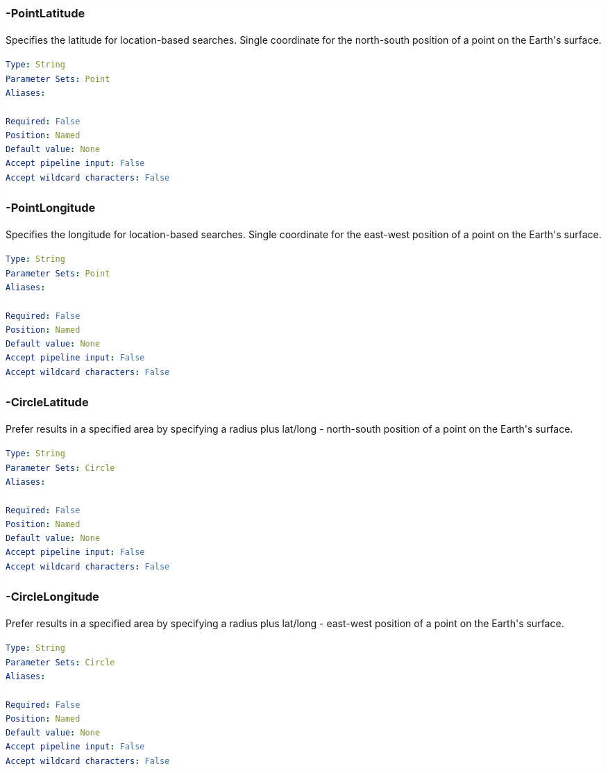### -PointLatitude
Specifies the latitude for location-based searches.
Single coordinate for the north-south position of a point on the Earth's surface.

```yaml
Type: String
Parameter Sets: Point
Aliases:

Required: False
Position: Named
Default value: None
Accept pipeline input: False
Accept wildcard characters: False
```

### -PointLongitude
Specifies the longitude for location-based searches.
Single coordinate for the east-west position of a point on the Earth's surface.

```yaml
Type: String
Parameter Sets: Point
Aliases:

Required: False
Position: Named
Default value: None
Accept pipeline input: False
Accept wildcard characters: False
```

### -CircleLatitude
Prefer results in a specified area by specifying a radius plus lat/long - north-south position of a point on the Earth's surface.

```yaml
Type: String
Parameter Sets: Circle
Aliases:

Required: False
Position: Named
Default value: None
Accept pipeline input: False
Accept wildcard characters: False
```

### -CircleLongitude
Prefer results in a specified area by specifying a radius plus lat/long - east-west position of a point on the Earth's surface.

```yaml
Type: String
Parameter Sets: Circle
Aliases:

Required: False
Position: Named
Default value: None
Accept pipeline input: False
Accept wildcard characters: False
```
